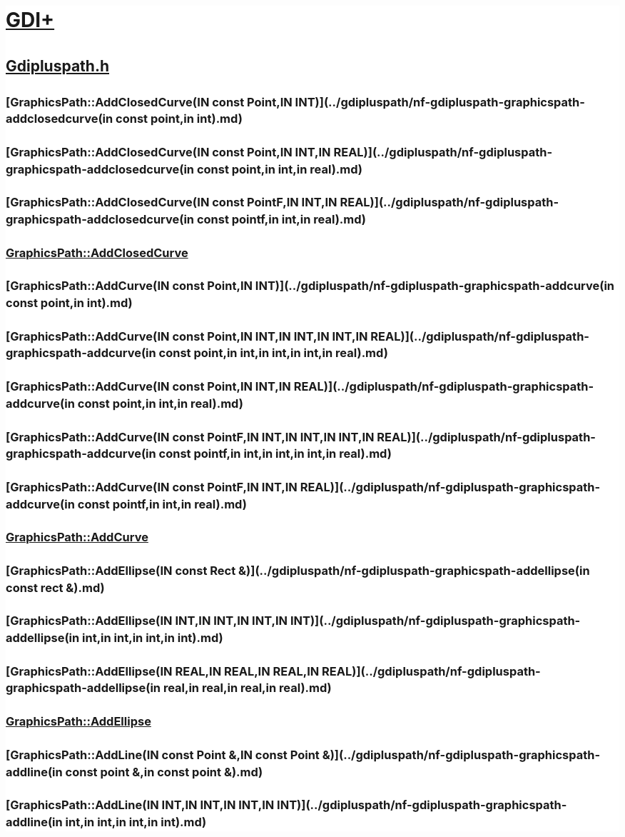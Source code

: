 # [GDI+](../_gdiplus/index.md)
## [Gdipluspath.h](index.md)
### [GraphicsPath::AddClosedCurve(IN const Point,IN INT)](../gdipluspath/nf-gdipluspath-graphicspath-addclosedcurve(in const point,in int).md)
### [GraphicsPath::AddClosedCurve(IN const Point,IN INT,IN REAL)](../gdipluspath/nf-gdipluspath-graphicspath-addclosedcurve(in const point,in int,in real).md)
### [GraphicsPath::AddClosedCurve(IN const PointF,IN INT,IN REAL)](../gdipluspath/nf-gdipluspath-graphicspath-addclosedcurve(in const pointf,in int,in real).md)
### [GraphicsPath::AddClosedCurve](../gdipluspath/nf-gdipluspath-graphicspath-addclosedcurve.md)
### [GraphicsPath::AddCurve(IN const Point,IN INT)](../gdipluspath/nf-gdipluspath-graphicspath-addcurve(in const point,in int).md)
### [GraphicsPath::AddCurve(IN const Point,IN INT,IN INT,IN INT,IN REAL)](../gdipluspath/nf-gdipluspath-graphicspath-addcurve(in const point,in int,in int,in int,in real).md)
### [GraphicsPath::AddCurve(IN const Point,IN INT,IN REAL)](../gdipluspath/nf-gdipluspath-graphicspath-addcurve(in const point,in int,in real).md)
### [GraphicsPath::AddCurve(IN const PointF,IN INT,IN INT,IN INT,IN REAL)](../gdipluspath/nf-gdipluspath-graphicspath-addcurve(in const pointf,in int,in int,in int,in real).md)
### [GraphicsPath::AddCurve(IN const PointF,IN INT,IN REAL)](../gdipluspath/nf-gdipluspath-graphicspath-addcurve(in const pointf,in int,in real).md)
### [GraphicsPath::AddCurve](../gdipluspath/nf-gdipluspath-graphicspath-addcurve.md)
### [GraphicsPath::AddEllipse(IN const Rect &)](../gdipluspath/nf-gdipluspath-graphicspath-addellipse(in const rect &).md)
### [GraphicsPath::AddEllipse(IN INT,IN INT,IN INT,IN INT)](../gdipluspath/nf-gdipluspath-graphicspath-addellipse(in int,in int,in int,in int).md)
### [GraphicsPath::AddEllipse(IN REAL,IN REAL,IN REAL,IN REAL)](../gdipluspath/nf-gdipluspath-graphicspath-addellipse(in real,in real,in real,in real).md)
### [GraphicsPath::AddEllipse](../gdipluspath/nf-gdipluspath-graphicspath-addellipse.md)
### [GraphicsPath::AddLine(IN const Point &,IN const Point &)](../gdipluspath/nf-gdipluspath-graphicspath-addline(in const point &,in const point &).md)
### [GraphicsPath::AddLine(IN INT,IN INT,IN INT,IN INT)](../gdipluspath/nf-gdipluspath-graphicspath-addline(in int,in int,in int,in int).md)